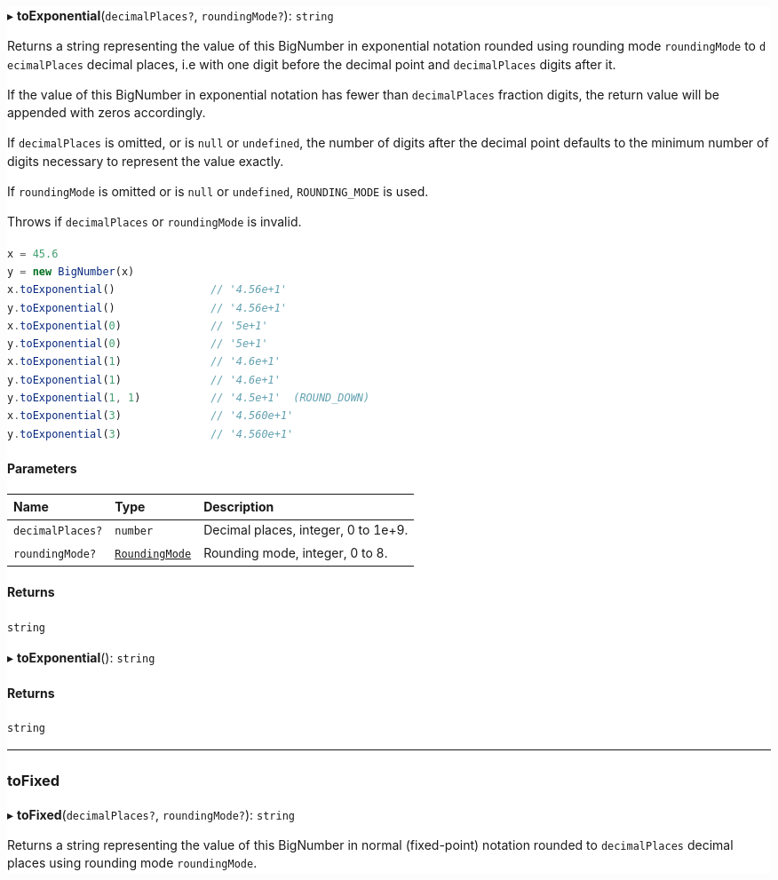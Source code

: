 ▸ **toExponential**(`decimalPlaces?`, `roundingMode?`): `string`

Returns a string representing the value of this BigNumber in exponential notation rounded using
rounding mode `roundingMode` to `decimalPlaces` decimal places, i.e with one digit before the
decimal point and `decimalPlaces` digits after it.

If the value of this BigNumber in exponential notation has fewer than `decimalPlaces` fraction
digits, the return value will be appended with zeros accordingly.

If `decimalPlaces` is omitted, or is `null` or `undefined`, the number of digits after the
decimal point defaults to the minimum number of digits necessary to represent the value
exactly.

If `roundingMode` is omitted or is `null` or `undefined`, `ROUNDING_MODE` is used.

Throws if `decimalPlaces` or `roundingMode` is invalid.

```ts
x = 45.6
y = new BigNumber(x)
x.toExponential()               // '4.56e+1'
y.toExponential()               // '4.56e+1'
x.toExponential(0)              // '5e+1'
y.toExponential(0)              // '5e+1'
x.toExponential(1)              // '4.6e+1'
y.toExponential(1)              // '4.6e+1'
y.toExponential(1, 1)           // '4.5e+1'  (ROUND_DOWN)
x.toExponential(3)              // '4.560e+1'
y.toExponential(3)              // '4.560e+1'
```

#### Parameters

| Name | Type | Description |
| :------ | :------ | :------ |
| `decimalPlaces?` | `number` | Decimal places, integer, 0 to 1e+9. |
| `roundingMode?` | [`RoundingMode`](../modules/internal_.BigNumber.md#roundingmode) | Rounding mode, integer, 0 to 8. |

#### Returns

`string`

▸ **toExponential**(): `string`

#### Returns

`string`

___

### toFixed

▸ **toFixed**(`decimalPlaces?`, `roundingMode?`): `string`

Returns a string representing the value of this BigNumber in normal (fixed-point) notation
rounded to `decimalPlaces` decimal places using rounding mode `roundingMode`.
